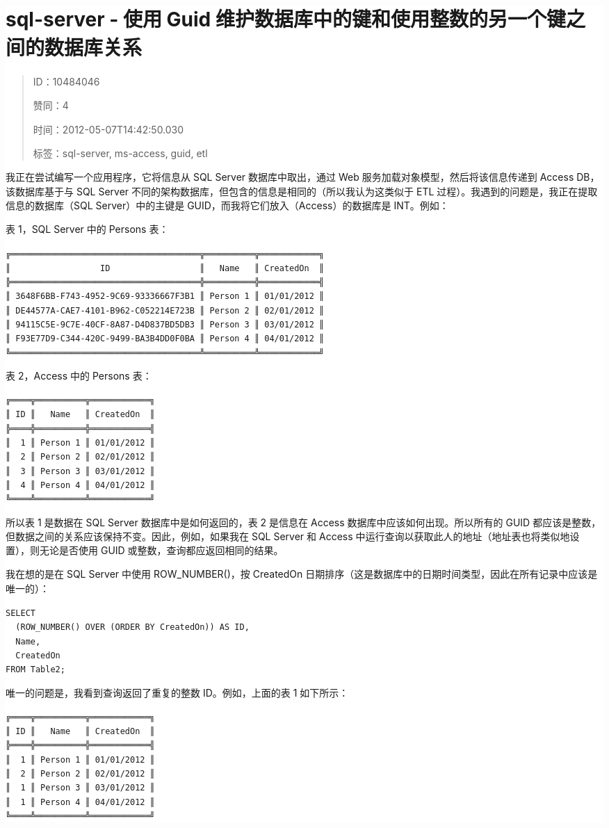 # sql-server - 使用 Guid 维护数据库中的键和使用整数的另一个键之间的数据库关系

> ID：10484046
> 
> 赞同：4
> 
> 时间：2012-05-07T14:42:50.030
> 
> 标签：sql-server, ms-access, guid, etl

我正在尝试编写一个应用程序，它将信息从 SQL Server 数据库中取出，通过 Web 服务加载对象模型，然后将该信息传递到 Access DB，该数据库基于与 SQL Server 不同的架构数据库，但包含的信息是相同的（所以我认为这类似于 ETL 过程）。我遇到的问题是，我正在提取信息的数据库（SQL Server）中的主键是 GUID，而我将它们放入（Access）的数据库是 INT。例如：

表 1，SQL Server 中的 Persons 表：

```
╔══════════════════════════════════════╦══════════╦════════════╗
║                  ID                  ║   Name   ║ CreatedOn  ║
╠══════════════════════════════════════╬══════════╬════════════╣
║ 3648F6BB-F743-4952-9C69-93336667F3B1 ║ Person 1 ║ 01/01/2012 ║
║ DE44577A-CAE7-4101-B962-C052214E723B ║ Person 2 ║ 02/01/2012 ║
║ 94115C5E-9C7E-40CF-8A87-D4D837BD5DB3 ║ Person 3 ║ 03/01/2012 ║
║ F93E77D9-C344-420C-9499-BA3B4DD0F0BA ║ Person 4 ║ 04/01/2012 ║
╚══════════════════════════════════════╩══════════╩════════════╝ 
```

表 2，Access 中的 Persons 表：

```
╔════╦══════════╦════════════╗
║ ID ║   Name   ║ CreatedOn  ║
╠════╬══════════╬════════════╣
║  1 ║ Person 1 ║ 01/01/2012 ║
║  2 ║ Person 2 ║ 02/01/2012 ║
║  3 ║ Person 3 ║ 03/01/2012 ║
║  4 ║ Person 4 ║ 04/01/2012 ║
╚════╩══════════╩════════════╝ 
```

所以表 1 是数据在 SQL Server 数据库中是如何返回的，表 2 是信息在 Access 数据库中应该如何出现。所以所有的 GUID 都应该是整数，但数据之间的关系应该保持不变。因此，例如，如果我在 SQL Server 和 Access 中运行查询以获取此人的地址（地址表也将类似地设置），则无论是否使用 GUID 或整数，查询都应返回相同的结果。

我在想的是在 SQL Server 中使用 ROW_NUMBER()，按 CreatedOn 日期排序（这是数据库中的日期时间类型，因此在所有记录中应该是唯一的）：

```
SELECT 
  (ROW_NUMBER() OVER (ORDER BY CreatedOn)) AS ID,
  Name,
  CreatedOn
FROM Table2; 
```

唯一的问题是，我看到查询返回了重复的整数 ID。例如，上面的表 1 如下所示：

```
╔════╦══════════╦════════════╗
║ ID ║   Name   ║ CreatedOn  ║
╠════╬══════════╬════════════╣
║  1 ║ Person 1 ║ 01/01/2012 ║
║  2 ║ Person 2 ║ 02/01/2012 ║
║  1 ║ Person 3 ║ 03/01/2012 ║
║  1 ║ Person 4 ║ 04/01/2012 ║
╚════╩══════════╩════════════╝ 
```
